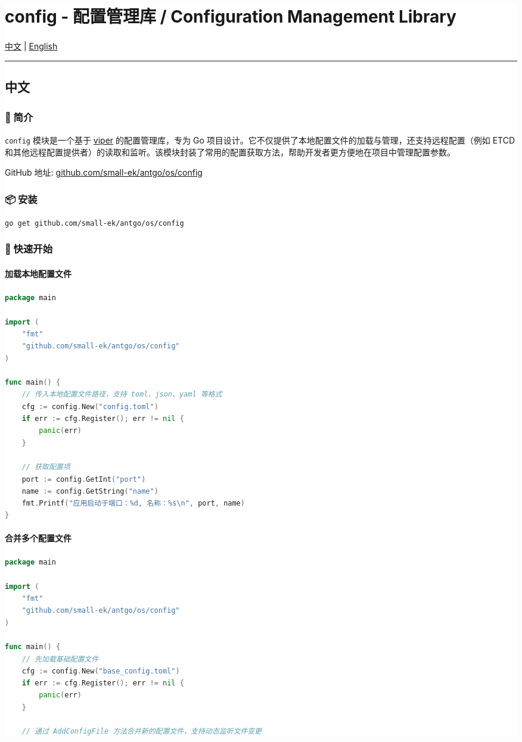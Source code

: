 # config - 配置管理库 / Configuration Management Library

[中文](#中文) | [English](#english)

---

## 中文

### 📖 简介

`config` 模块是一个基于 [viper](https://github.com/spf13/viper) 的配置管理库，专为 Go 项目设计。它不仅提供了本地配置文件的加载与管理，还支持远程配置（例如 ETCD 和其他远程配置提供者）的读取和监听。该模块封装了常用的配置获取方法，帮助开发者更方便地在项目中管理配置参数。

GitHub 地址: [github.com/small-ek/antgo/os/config](https://github.com/small-ek/antgo/os/config)

### 📦 安装

```bash
go get github.com/small-ek/antgo/os/config
```

### 🚀 快速开始

#### 加载本地配置文件

```go
package main

import (
	"fmt"
	"github.com/small-ek/antgo/os/config"
)

func main() {
	// 传入本地配置文件路径，支持 toml、json、yaml 等格式
	cfg := config.New("config.toml")
	if err := cfg.Register(); err != nil {
		panic(err)
	}

	// 获取配置项
	port := config.GetInt("port")
	name := config.GetString("name")
	fmt.Printf("应用启动于端口：%d, 名称：%s\n", port, name)
}
```

#### 合并多个配置文件

```go
package main

import (
	"fmt"
	"github.com/small-ek/antgo/os/config"
)

func main() {
	// 先加载基础配置文件
	cfg := config.New("base_config.toml")
	if err := cfg.Register(); err != nil {
		panic(err)
	}

	// 通过 AddConfigFile 方法合并新的配置文件，支持动态监听文件变更
```